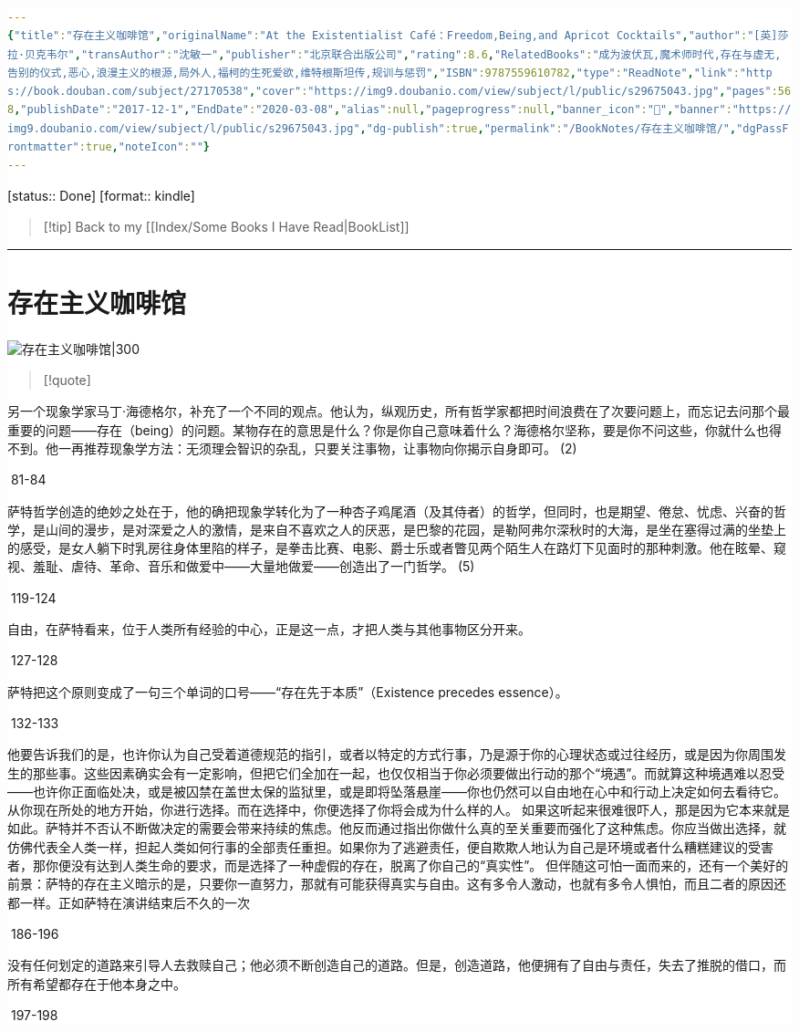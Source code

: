```yaml
---
{"title":"存在主义咖啡馆","originalName":"At the Existentialist Café：Freedom,Being,and Apricot Cocktails","author":"[英]莎拉·贝克韦尔","transAuthor":"沈敏一","publisher":"北京联合出版公司","rating":8.6,"RelatedBooks":"成为波伏瓦,魔术师时代,存在与虚无,告别的仪式,恶心,浪漫主义的根源,局外人,福柯的生死爱欲,维特根斯坦传,规训与惩罚","ISBN":9787559610782,"type":"ReadNote","link":"https://book.douban.com/subject/27170538","cover":"https://img9.doubanio.com/view/subject/l/public/s29675043.jpg","pages":568,"publishDate":"2017-12-1","EndDate":"2020-03-08","alias":null,"pageprogress":null,"banner_icon":"📖","banner":"https://img9.doubanio.com/view/subject/l/public/s29675043.jpg","dg-publish":true,"permalink":"/BookNotes/存在主义咖啡馆/","dgPassFrontmatter":true,"noteIcon":""}
---
```


[status:: Done]
[format:: kindle]


>[!tip] Back to my [[Index/Some Books I Have Read\|BookList]]

---
# 存在主义咖啡馆

![存在主义咖啡馆|300](https://img9.doubanio.com/view/subject/l/public/s29675043.jpg)

>[!quote]

另一个现象学家马丁·海德格尔，补充了一个不同的观点。他认为，纵观历史，所有哲学家都把时间浪费在了次要问题上，而忘记去问那个最重要的问题——存在（being）的问题。某物存在的意思是什么？你是你自己意味着什么？海德格尔坚称，要是你不问这些，你就什么也得不到。他一再推荐现象学方法：无须理会智识的杂乱，只要关注事物，让事物向你揭示自身即可。 (2)

 81-84   

萨特哲学创造的绝妙之处在于，他的确把现象学转化为了一种杏子鸡尾酒（及其侍者）的哲学，但同时，也是期望、倦怠、忧虑、兴奋的哲学，是山间的漫步，是对深爱之人的激情，是来自不喜欢之人的厌恶，是巴黎的花园，是勒阿弗尔深秋时的大海，是坐在塞得过满的坐垫上的感受，是女人躺下时乳房往身体里陷的样子，是拳击比赛、电影、爵士乐或者瞥见两个陌生人在路灯下见面时的那种刺激。他在眩晕、窥视、羞耻、虐待、革命、音乐和做爱中——大量地做爱——创造出了一门哲学。 (5)

 119-124   

自由，在萨特看来，位于人类所有经验的中心，正是这一点，才把人类与其他事物区分开来。

 127-128   

萨特把这个原则变成了一句三个单词的口号——“存在先于本质”（Existence precedes essence）。

 132-133   

他要告诉我们的是，也许你认为自己受着道德规范的指引，或者以特定的方式行事，乃是源于你的心理状态或过往经历，或是因为你周围发生的那些事。这些因素确实会有一定影响，但把它们全加在一起，也仅仅相当于你必须要做出行动的那个“境遇”。而就算这种境遇难以忍受——也许你正面临处决，或是被囚禁在盖世太保的监狱里，或是即将坠落悬崖——你也仍然可以自由地在心中和行动上决定如何去看待它。从你现在所处的地方开始，你进行选择。而在选择中，你便选择了你将会成为什么样的人。 如果这听起来很难很吓人，那是因为它本来就是如此。萨特并不否认不断做决定的需要会带来持续的焦虑。他反而通过指出你做什么真的至关重要而强化了这种焦虑。你应当做出选择，就仿佛代表全人类一样，担起人类如何行事的全部责任重担。如果你为了逃避责任，便自欺欺人地认为自己是环境或者什么糟糕建议的受害者，那你便没有达到人类生命的要求，而是选择了一种虚假的存在，脱离了你自己的“真实性”。 但伴随这可怕一面而来的，还有一个美好的前景：萨特的存在主义暗示的是，只要你一直努力，那就有可能获得真实与自由。这有多令人激动，也就有多令人惧怕，而且二者的原因还都一样。正如萨特在演讲结束后不久的一次

 186-196   

没有任何划定的道路来引导人去救赎自己；他必须不断创造自己的道路。但是，创造道路，他便拥有了自由与责任，失去了推脱的借口，而所有希望都存在于他本身之中。

 197-198   
